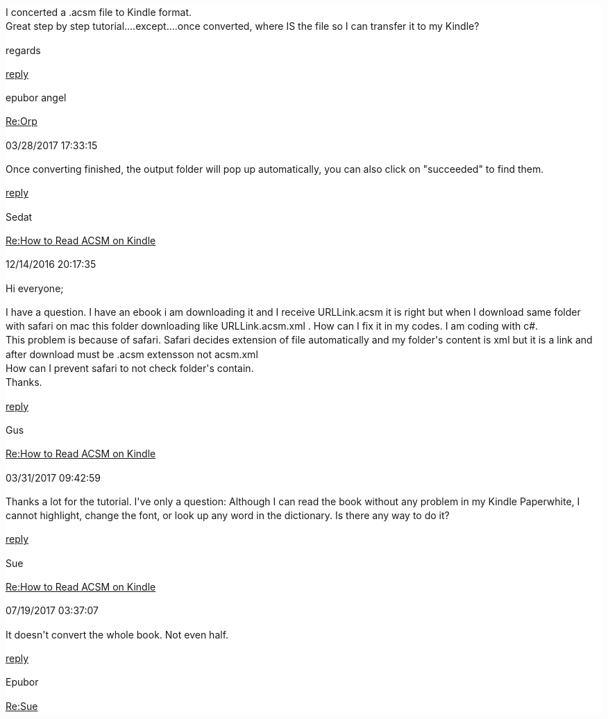  I concerted a .acsm file to Kindle format.  
 Great step by step tutorial....except....once converted, where IS the file so I can transfer it to my Kindle?

 regards

[reply](https://tools.techidaily.com/epubor/products/) 

epubor angel

[Re:Orp](https://tools.techidaily.com/epubor/products/)

03/28/2017 17:33:15

Once converting finished, the output folder will pop up automatically, you can also click on "succeeded" to find them.

[reply](https://tools.techidaily.com/epubor/products/) 

Sedat

[Re:How to Read ACSM on Kindle](https://tools.techidaily.com/epubor/products/)

12/14/2016 20:17:35

Hi everyone;

 I have a question. I have an ebook i am downloading it and I receive URLLink.acsm it is right but when I download same folder with safari on mac this folder downloading like URLLink.acsm.xml . How can I fix it in my codes. I am coding with c#.   
 This problem is because of safari. Safari decides extension of file automatically and my folder's content is xml but it is a link and after download must be .acsm extensson not acsm.xml  
 How can I prevent safari to not check folder's contain.  
 Thanks.

[reply](https://tools.techidaily.com/epubor/products/) 

Gus

[Re:How to Read ACSM on Kindle](https://tools.techidaily.com/epubor/products/)

03/31/2017 09:42:59

Thanks a lot for the tutorial. I've only a question: Although I can read the book without any problem in my Kindle Paperwhite, I cannot highlight, change the font, or look up any word in the dictionary. Is there any way to do it?

[reply](https://tools.techidaily.com/epubor/products/) 

Sue

[Re:How to Read ACSM on Kindle](https://tools.techidaily.com/epubor/products/)

07/19/2017 03:37:07

It doesn't convert the whole book. Not even half. 

[reply](https://tools.techidaily.com/epubor/products/) 

Epubor

[Re:Sue](https://tools.techidaily.com/epubor/products/)
